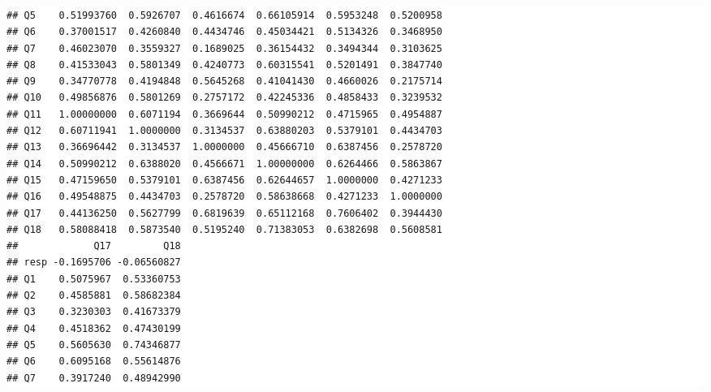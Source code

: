     ## Q5    0.51993760  0.5926707  0.4616674  0.66105914  0.5953248  0.5200958
    ## Q6    0.37001517  0.4260840  0.4434746  0.45034421  0.5134326  0.3468950
    ## Q7    0.46023070  0.3559327  0.1689025  0.36154432  0.3494344  0.3103625
    ## Q8    0.41533043  0.5801349  0.4240773  0.60315541  0.5201491  0.3847740
    ## Q9    0.34770778  0.4194848  0.5645268  0.41041430  0.4660026  0.2175714
    ## Q10   0.49856876  0.5801269  0.2757172  0.42245336  0.4858433  0.3239532
    ## Q11   1.00000000  0.6071194  0.3669644  0.50990212  0.4715965  0.4954887
    ## Q12   0.60711941  1.0000000  0.3134537  0.63880203  0.5379101  0.4434703
    ## Q13   0.36696442  0.3134537  1.0000000  0.45666710  0.6387456  0.2578720
    ## Q14   0.50990212  0.6388020  0.4566671  1.00000000  0.6264466  0.5863867
    ## Q15   0.47159650  0.5379101  0.6387456  0.62644657  1.0000000  0.4271233
    ## Q16   0.49548875  0.4434703  0.2578720  0.58638668  0.4271233  1.0000000
    ## Q17   0.44136250  0.5627799  0.6819639  0.65112168  0.7606402  0.3944430
    ## Q18   0.58088418  0.5873540  0.5195240  0.71383053  0.6382698  0.5608581
    ##             Q17         Q18
    ## resp -0.1695706 -0.06560827
    ## Q1    0.5075967  0.53360753
    ## Q2    0.4585881  0.58682384
    ## Q3    0.3230303  0.41673379
    ## Q4    0.4518362  0.47430199
    ## Q5    0.5605630  0.74346877
    ## Q6    0.6095168  0.55614876
    ## Q7    0.3917240  0.48942990